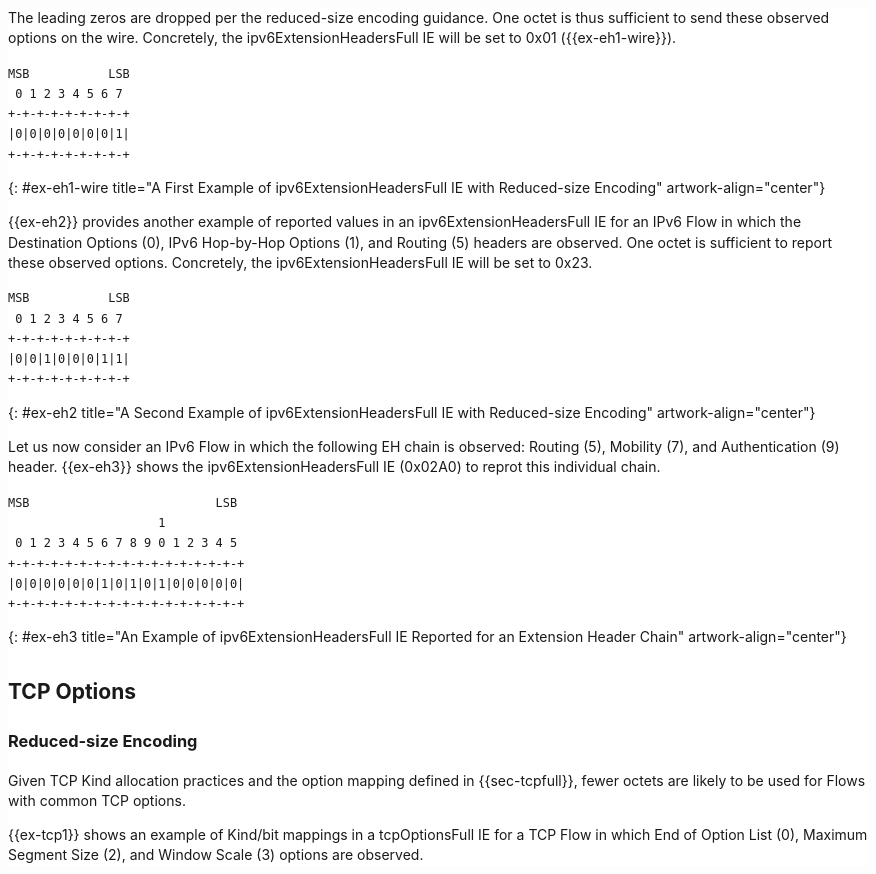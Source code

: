 The leading zeros are dropped per the reduced-size encoding guidance. One octet is thus sufficient to send these observed options on the wire. Concretely, the ipv6ExtensionHeadersFull IE will be set to 0x01 ({{ex-eh1-wire}}).

~~~~
MSB           LSB
 0 1 2 3 4 5 6 7
+-+-+-+-+-+-+-+-+
|0|0|0|0|0|0|0|1|
+-+-+-+-+-+-+-+-+
~~~~
{: #ex-eh1-wire title="A First Example of ipv6ExtensionHeadersFull IE with Reduced-size Encoding" artwork-align="center"}

{{ex-eh2}} provides another example of reported values in an ipv6ExtensionHeadersFull IE for an IPv6 Flow in which
the	Destination Options (0), IPv6 Hop-by-Hop Options (1), and Routing (5) headers are observed. One octet is sufficient to report these observed options. Concretely, the ipv6ExtensionHeadersFull IE will be set to 0x23.

~~~~
MSB           LSB
 0 1 2 3 4 5 6 7
+-+-+-+-+-+-+-+-+
|0|0|1|0|0|0|1|1|
+-+-+-+-+-+-+-+-+
~~~~
{: #ex-eh2 title="A Second Example of ipv6ExtensionHeadersFull IE with Reduced-size Encoding" artwork-align="center"}

Let us now consider an IPv6 Flow in which the following EH chain is observed: Routing (5), Mobility (7), and Authentication (9) header. {{ex-eh3}}
shows the ipv6ExtensionHeadersFull IE (0x02A0) to reprot this individual chain.

~~~~
MSB                          LSB
                     1
 0 1 2 3 4 5 6 7 8 9 0 1 2 3 4 5
+-+-+-+-+-+-+-+-+-+-+-+-+-+-+-+-+
|0|0|0|0|0|0|1|0|1|0|1|0|0|0|0|0|
+-+-+-+-+-+-+-+-+-+-+-+-+-+-+-+-+
~~~~
{: #ex-eh3 title="An Example of ipv6ExtensionHeadersFull IE Reported for an Extension Header Chain" artwork-align="center"}

## TCP Options

### Reduced-size Encoding

Given TCP Kind allocation practices and the option mapping defined in {{sec-tcpfull}}, fewer octets are likely to be used for Flows with common TCP options.

{{ex-tcp1}} shows an example of Kind/bit mappings in a tcpOptionsFull IE for a TCP Flow in which End of Option List (0), Maximum Segment Size (2), and Window Scale (3) options are observed.
